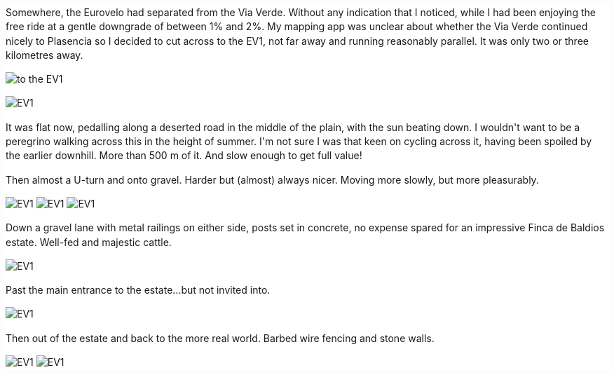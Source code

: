 <p>Somewhere, the Eurovelo had separated from the Via Verde. Without any indication that I noticed, while I had been enjoying the free ride at a gentle downgrade of between 1% and 2%. My mapping app was unclear about whether the Via Verde continued nicely to Plasencia so I decided to cut across to the EV1, not far away and running reasonably parallel. It was only two or three kilometres away.</p>

<Img
  src="/images/2024/05/2024-05-24-131816.jpg"
  alt="to the EV1"
  caption="Across to the Eurovelo 1"
/>

<Img
  src="/images/2024/05/2024-05-24-132814.jpg"
  alt="EV1"
/>

<p>It was flat now, pedalling along a deserted road in the middle of the plain, with the sun beating down. I wouldn't want to be a peregrino walking across this in the height of summer. I'm not sure I was that keen on cycling across it, having been spoiled by the earlier downhill. More than 500 m of it. And slow enough to get full value!</p>

<p>Then almost a U-turn and onto gravel. Harder but (almost) always nicer. Moving more slowly, but more pleasurably.</p>
<Img
  src="/images/2024/05/2024-05-24-144247.jpg"
  alt="EV1"
/>
<Img
  src="/images/2024/05/2024-05-24-144557.jpg"
  alt="EV1"
/>
<Img
  src="/images/2024/05/2024-05-24-144613.jpg"
  alt="EV1"
/>
<p>Down a gravel lane with metal railings on either side, posts set in concrete, no expense spared for an impressive Finca de Baldios estate. Well-fed and majestic cattle.</p>
<Img
  src="/images/2024/05/2024-05-24-145836.jpg"
  alt="EV1"
/>
<p>Past the main entrance to the estate...but not invited into.</p>
<Img
  src="/images/2024/05/2024-05-24-145953.jpg"
  alt="EV1"
/>
<p>Then out of the estate and back to the more real world. Barbed wire fencing and stone walls.</p>
<Img
  src="/images/2024/05/2024-05-24-150327.jpg"
  alt="EV1"
/>
<Img
  src="/images/2024/05/2024-05-24-151713.jpg"
  alt="EV1"
  caption="Oliva de Plasencia"
/>
